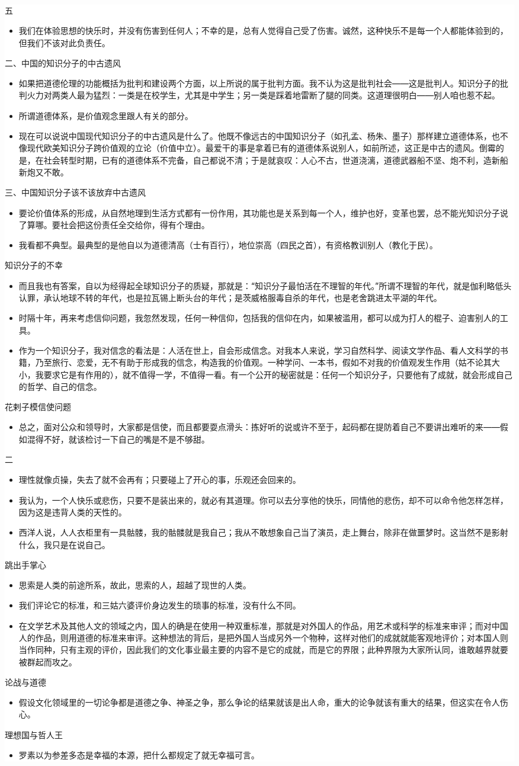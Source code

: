 
五

- 我们在体验思想的快乐时，并没有伤害到任何人；不幸的是，总有人觉得自己受了伤害。诚然，这种快乐不是每一个人都能体验到的，但我们不该对此负责任。


二、中国的知识分子的中古遗风

- 如果把道德伦理的功能概括为批判和建设两个方面，以上所说的属于批判方面。我不认为这是批判社会——这是批判人。知识分子的批判火力对两类人最为猛烈：一类是在校学生，尤其是中学生；另一类是踩着地雷断了腿的同类。这道理很明白——别人咱也惹不起。

- 所谓道德体系，是价值观念里跟人有关的部分。

- 现在可以说说中国现代知识分子的中古遗风是什么了。他既不像远古的中国知识分子（如孔孟、杨朱、墨子）那样建立道德体系，也不像现代欧美知识分子跨价值观的立论（价值中立）。最爱干的事是拿着已有的道德体系说别人，如前所述，这正是中古的遗风。倒霉的是，在社会转型时期，已有的道德体系不完备，自己都说不清；于是就哀叹：人心不古，世道浇漓，道德武器船不坚、炮不利，造新船新炮又不敢。


三、中国知识分子该不该放弃中古遗风

- 要论价值体系的形成，从自然地理到生活方式都有一份作用，其功能也是关系到每一个人，维护也好，变革也罢，总不能光知识分子说了算哪。要社会把这份责任全交给你，得有个理由。

- 我看都不典型。最典型的是他自以为道德清高（士有百行），地位崇高（四民之首），有资格教训别人（教化于民）。


知识分子的不幸

- 而且我也有答案，自以为经得起全球知识分子的质疑，那就是：“知识分子最怕活在不理智的年代。”所谓不理智的年代，就是伽利略低头认罪，承认地球不转的年代，也是拉瓦锡上断头台的年代；是茨威格服毒自杀的年代，也是老舍跳进太平湖的年代。

- 时隔十年，再来考虑信仰问题，我忽然发现，任何一种信仰，包括我的信仰在内，如果被滥用，都可以成为打人的棍子、迫害别人的工具。

- 作为一个知识分子，我对信念的看法是：人活在世上，自会形成信念。对我本人来说，学习自然科学、阅读文学作品、看人文科学的书籍，乃至旅行、恋爱，无不有助于形成我的信念，构造我的价值观。一种学问、一本书，假如不对我的价值观发生作用（姑不论其大小，我要求它是有作用的），就不值得一学，不值得一看。有一个公开的秘密就是：任何一个知识分子，只要他有了成就，就会形成自己的哲学、自己的信念。


花剌子模信使问题

- 总之，面对公众和领导时，大家都是信使，而且都要耍点滑头：拣好听的说或许不至于，起码都在提防着自己不要讲出难听的来——假如混得不好，就该检讨一下自己的嘴是不是不够甜。


二

- 理性就像贞操，失去了就不会再有；只要碰上了开心的事，乐观还会回来的。

- 我认为，一个人快乐或悲伤，只要不是装出来的，就必有其道理。你可以去分享他的快乐，同情他的悲伤，却不可以命令他怎样怎样，因为这是违背人类的天性的。

- 西洋人说，人人衣柜里有一具骷髅，我的骷髅就是我自己；我从不敢想象自己当了演员，走上舞台，除非在做噩梦时。这当然不是影射什么，我只是在说自己。


跳出手掌心

- 思索是人类的前途所系，故此，思索的人，超越了现世的人类。

- 我们评论它的标准，和三姑六婆评价身边发生的琐事的标准，没有什么不同。

- 在文学艺术及其他人文的领域之内，国人的确是在使用一种双重标准，那就是对外国人的作品，用艺术或科学的标准来审评；而对中国人的作品，则用道德的标准来审评。这种想法的背后，是把外国人当成另外一个物种，这样对他们的成就就能客观地评价；对本国人则当作同种，只有主观的评价，因此我们的文化事业最主要的内容不是它的成就，而是它的界限；此种界限为大家所认同，谁敢越界就要被群起而攻之。


论战与道德

- 假设文化领域里的一切论争都是道德之争、神圣之争，那么争论的结果就该是出人命，重大的论争就该有重大的结果，但这实在令人伤心。


理想国与哲人王

- 罗素以为参差多态是幸福的本源，把什么都规定了就无幸福可言。
